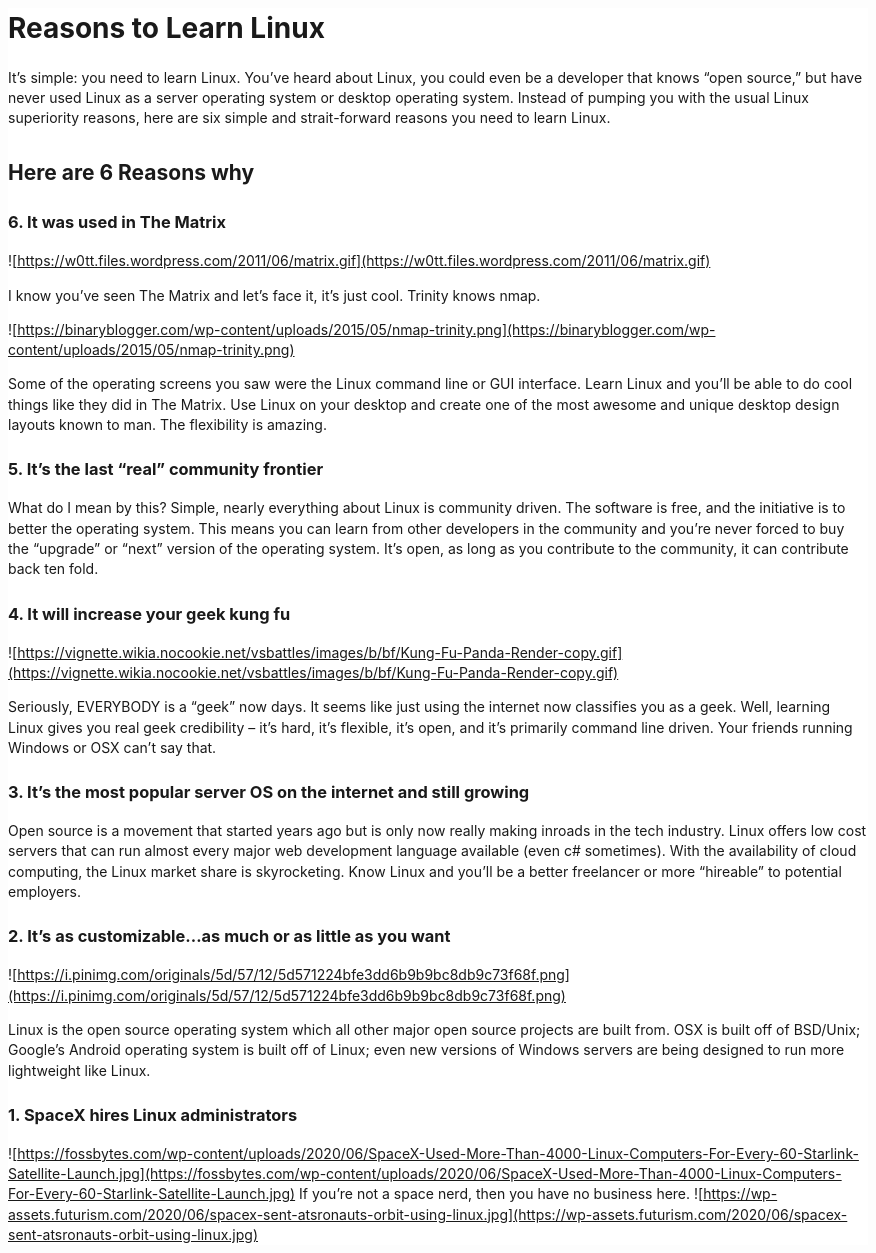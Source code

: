 # Reasons to Learn Linux

It’s simple: you need to learn Linux. You’ve heard about Linux, you could even be a developer that knows “open source,” but have never used Linux as a server operating system or desktop operating system. Instead of pumping you with the usual Linux superiority reasons, here are six simple and strait-forward reasons you need to learn Linux.

## Here are 6 Reasons why 

### 6. It was used in The Matrix
![https://w0tt.files.wordpress.com/2011/06/matrix.gif](https://w0tt.files.wordpress.com/2011/06/matrix.gif)

I know you’ve seen The Matrix and let’s face it, it’s just cool. Trinity knows nmap.

![https://binaryblogger.com/wp-content/uploads/2015/05/nmap-trinity.png](https://binaryblogger.com/wp-content/uploads/2015/05/nmap-trinity.png)

Some of the operating screens you saw were the Linux command line or GUI interface. Learn Linux and you’ll be able to do cool things like they did in The Matrix. Use Linux on your desktop and create one of the most awesome and unique desktop design layouts known to man. The flexibility is amazing.
### 5. It’s the last “real” community frontier
What do I mean by this? Simple, nearly everything about Linux is community driven. The software is free, and the initiative is to better the operating system. This means you can learn from other developers in the community and you’re never forced to buy the “upgrade” or “next” version of the operating system. It’s open, as long as you contribute to the community, it can contribute back ten fold.

### 4. It will increase your geek kung fu

![https://vignette.wikia.nocookie.net/vsbattles/images/b/bf/Kung-Fu-Panda-Render-copy.gif](https://vignette.wikia.nocookie.net/vsbattles/images/b/bf/Kung-Fu-Panda-Render-copy.gif)

Seriously, EVERYBODY is a “geek” now days. It seems like just using the internet now classifies you as a geek. Well, learning Linux gives you real geek credibility – it’s hard, it’s flexible, it’s open, and it’s primarily command line driven. Your friends running Windows or OSX can’t say that.
### 3. It’s the most popular server OS on the internet and still growing
Open source is a movement that started years ago but is only now really making inroads in the tech industry. Linux offers low cost servers that can run almost every major web development language available (even c# sometimes). With the availability of cloud computing, the Linux market share is skyrocketing. Know Linux and you’ll be a better freelancer or more “hireable” to potential employers.
### 2. It’s as customizable…as much or as little as you want

![https://i.pinimg.com/originals/5d/57/12/5d571224bfe3dd6b9b9bc8db9c73f68f.png](https://i.pinimg.com/originals/5d/57/12/5d571224bfe3dd6b9b9bc8db9c73f68f.png)

Linux is the open source operating system which all other major open source projects are built from. OSX is built off of BSD/Unix; Google’s Android operating system is built off of Linux; even new versions of Windows servers are being designed to run more lightweight like Linux.
### 1. SpaceX hires Linux administrators
![https://fossbytes.com/wp-content/uploads/2020/06/SpaceX-Used-More-Than-4000-Linux-Computers-For-Every-60-Starlink-Satellite-Launch.jpg](https://fossbytes.com/wp-content/uploads/2020/06/SpaceX-Used-More-Than-4000-Linux-Computers-For-Every-60-Starlink-Satellite-Launch.jpg)
If you’re not a space nerd, then you have no business here.
![https://wp-assets.futurism.com/2020/06/spacex-sent-atsronauts-orbit-using-linux.jpg](https://wp-assets.futurism.com/2020/06/spacex-sent-atsronauts-orbit-using-linux.jpg)
